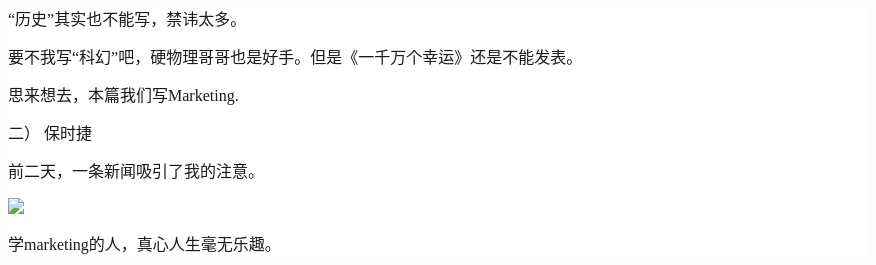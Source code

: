 <span style="font-size:16px;line-height:150%;font-family:华文楷体">
          “历史”其实也不能写，禁讳太多。
         </span>
</p>
<p style="line-height:150%">
<span style="font-size:16px;line-height:150%;font-family:华文楷体">
          要不我写“科幻”吧，硬物理哥哥也是好手。但是《一千万个幸运》还是不能发表。
         </span>
</p>
<p style="line-height:150%">
<span style="font-size:16px;line-height:150%;font-family:华文楷体">
</span>
</p>
<p style="line-height:150%">
<span style="font-size:16px;line-height:150%;font-family:华文楷体">
          思来想去，本篇我们写Marketing.
         </span>
</p>
<p style="line-height:150%">
<span style="font-size:16px;line-height:150%;font-family:华文楷体">
</span>
</p>
<p style="line-height:150%">
<span style="font-size:16px;line-height:150%;font-family:华文楷体">
</span>
</p>
<p style="line-height:150%">
<span style="font-size:16px;line-height:150%;font-family:华文楷体">
</span>
</p>
<p style="line-height:150%">
<span style="font-size:16px;line-height:150%;font-family:华文楷体">
          二）
          <span style="font-variant-numeric: normal;font-stretch: normal;font-size: 9px;line-height: normal">
</span>
          保时捷
         </span>
</p>
<p style="line-height:150%">
<span style="font-size:16px;line-height:150%;font-family:华文楷体">
</span>
</p>
<p style="line-height:150%">
<span style="font-size:16px;line-height:150%;font-family:华文楷体">
          前二天，一条新闻吸引了我的注意。
         </span>
</p>
<p style="line-height:150%">
<span style="font-size:16px;line-height:150%;font-family:华文楷体">
</span>
</p>
<p>
<img data-ratio="0.725" data-s="300,640" data-src="" data-type="jpeg" data-w="720" src="{{ '/img/Ok4hZ0tV6r6ju4EwKYHxHwaKJsetK9nPhhLQQykbehGQqLZlOS2n3X9DHk6rJ1UiaKKUR0nuuicwjibg0h5IAKKew.jpeg' | prepend: site.img | replace: '//','/' }}"/>
</p>
<p style="line-height:150%">
<span style="font-size:16px;line-height:150%;font-family:华文楷体">
</span>
</p>
<p style="line-height:150%">
<span style="font-size:16px;line-height:150%;font-family:华文楷体">
          学marketing的人，真心人生毫无乐趣。
         </span>
</p>